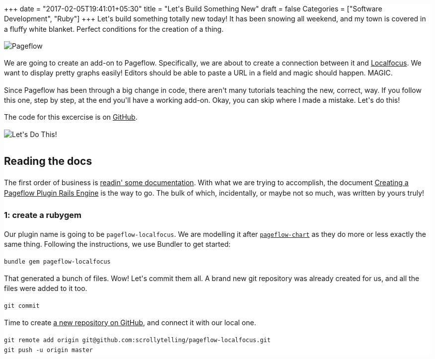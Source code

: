 +++
date = "2017-02-05T19:41:01+05:30"
title = "Let's Build Something New"
draft = false
Categories = ["Software Development", "Ruby"]
+++
Let's build something totally new today! It has been snowing all weekend, and
my town is covered in a fluffy white blanket. Perfect conditions for the
creation of a thing.


<img src="/img/portfolio/pageflow-io.jpg" class="img-responsive" alt="Pageflow">

We are going to create an add-on to Pageflow. Specifically, we are about to
create a connection between it and [Localfocus](https://www.localfocus.nl/nl/). We want to display pretty
graphs easily! Editors should be able to paste a URL in a field and magic should
happen. MAGIC.

Since Pageflow has been through a big change in code, there aren't many
tutorials teaching the new, correct, way. If you follow this one, step by step, at
the end you'll have a working add-on. Okay, you can skip where I made a mistake. Let's do this!

The code for this excercise is on [GitHub](https://github.com/scrollytelling/pageflow-localfocus).

<img src="/img/portfolio/woohoo-j-lets-do-this-com-14032494.png" class="img-responsive" alt="Let's Do This!">

## Reading the docs

The first order of business is [readin' some documentation](https://github.com/codevise/pageflow/blob/99143f6a81ad743a6dd1102db8a6d7918305660b/doc/index.md). With what we are trying to accomplish, the document [Creating a Pageflow Plugin Rails Engine](https://github.com/codevise/pageflow/blob/99143f6a81ad743a6dd1102db8a6d7918305660b/doc/creating_a_pageflow_plugin_rails_engine.md) is the way to go. The bulk of which, incidentally, or maybe not so much, was written by yours truly!

### 1: create a rubygem

Our plugin name is going to be `pageflow-localfocus`. We are modelling it after [`pageflow-chart`](https://github.com/codevise/pageflow-chart) as they do more or less exactly the same thing. Following the instructions, we use Bundler to get started:

``` shell
bundle gem pageflow-localfocus
```

That generated a bunch of files. Wow! Let's commit them all. A brand new git
repository was already created for us, and all the files were added to it too.

``` shell
git commit
```

Time to create [a new repository on GitHub](https://github.com/scrollytelling/pageflow-localfocus), and connect it with our local one.

``` shell
git remote add origin git@github.com:scrollytelling/pageflow-localfocus.git
git push -u origin master
```
